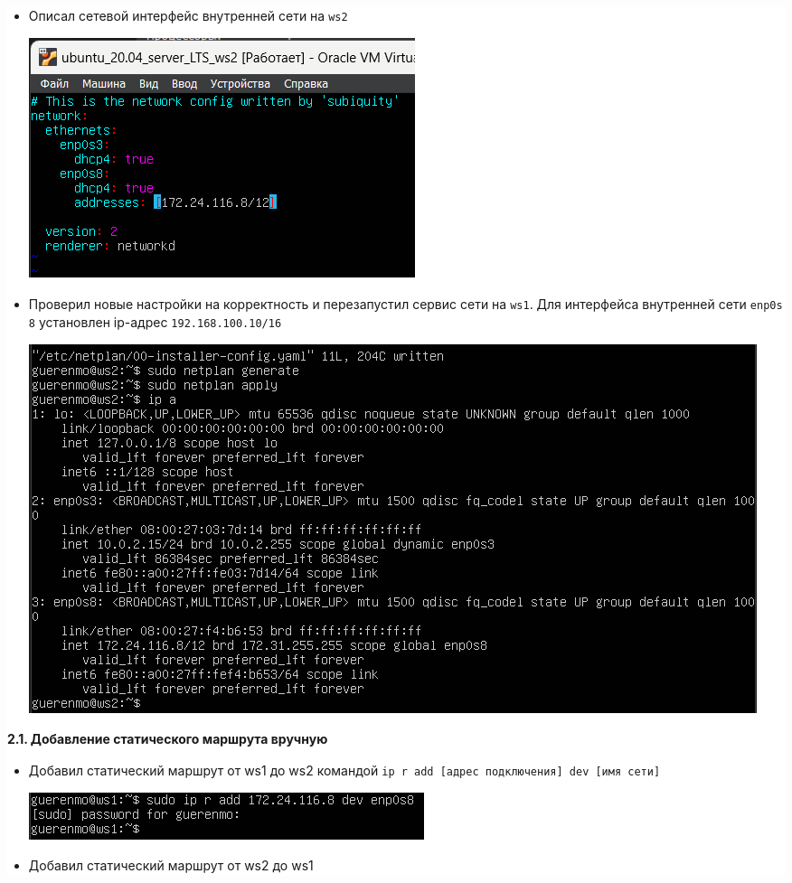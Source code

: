 * Описал сетевой интерфейс внутренней сети на `ws2`

    ![Описание enp0s8 на ws1](images/part_2_5.png)

* Проверил новые настройки на корректность и перезапустил сервис сети на `ws1`. Для интерфейса внутренней сети `enp0s8` установлен ip-адрес `192.168.100.10/16`

    ![Новые настройки сети на ws1](images/part_2_6.png)

**2.1. Добавление статического маршрута вручную**

* Добавил статический маршрут от ws1 до ws2 командой `ip r add [адрес подключения] dev [имя сети]`

    ![Подключение статического маршрута от ws1 до ws2](images/part_2_7.png)

* Добавил статический маршрут от ws2 до ws1

